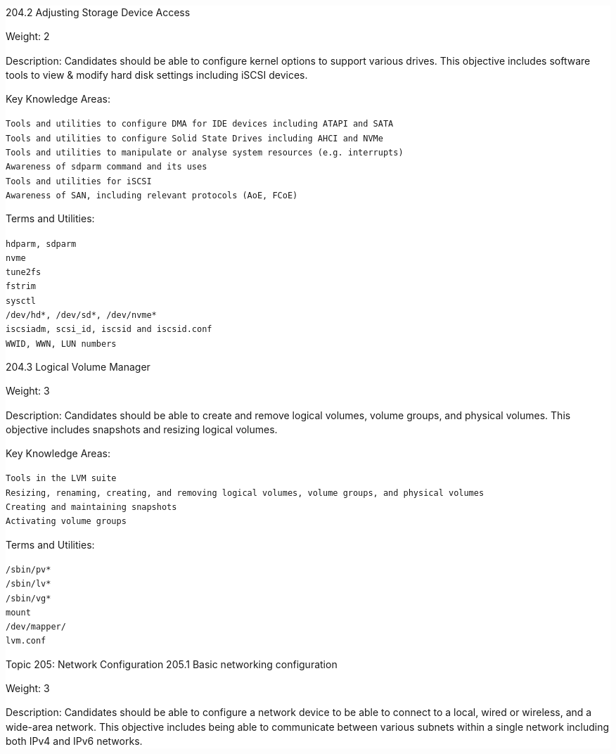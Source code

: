  
204.2 Adjusting Storage Device Access

Weight: 2

Description: Candidates should be able to configure kernel options to support various drives. This objective includes software tools to view & modify hard disk settings including iSCSI devices.

Key Knowledge Areas:

    Tools and utilities to configure DMA for IDE devices including ATAPI and SATA
    Tools and utilities to configure Solid State Drives including AHCI and NVMe
    Tools and utilities to manipulate or analyse system resources (e.g. interrupts)
    Awareness of sdparm command and its uses
    Tools and utilities for iSCSI
    Awareness of SAN, including relevant protocols (AoE, FCoE)

Terms and Utilities:

    hdparm, sdparm
    nvme
    tune2fs
    fstrim
    sysctl
    /dev/hd*, /dev/sd*, /dev/nvme*
    iscsiadm, scsi_id, iscsid and iscsid.conf
    WWID, WWN, LUN numbers

 
204.3 Logical Volume Manager

Weight: 3

Description: Candidates should be able to create and remove logical volumes, volume groups, and physical volumes. This objective includes snapshots and resizing logical volumes.

Key Knowledge Areas:

    Tools in the LVM suite
    Resizing, renaming, creating, and removing logical volumes, volume groups, and physical volumes
    Creating and maintaining snapshots
    Activating volume groups

Terms and Utilities:

    /sbin/pv*
    /sbin/lv*
    /sbin/vg*
    mount
    /dev/mapper/
    lvm.conf

Topic 205: Network Configuration
205.1 Basic networking configuration

Weight: 3

Description: Candidates should be able to configure a network device to be able to connect to a local, wired or wireless, and a wide-area network. This objective includes being able to communicate between various subnets within a single network including both IPv4 and IPv6 networks.

